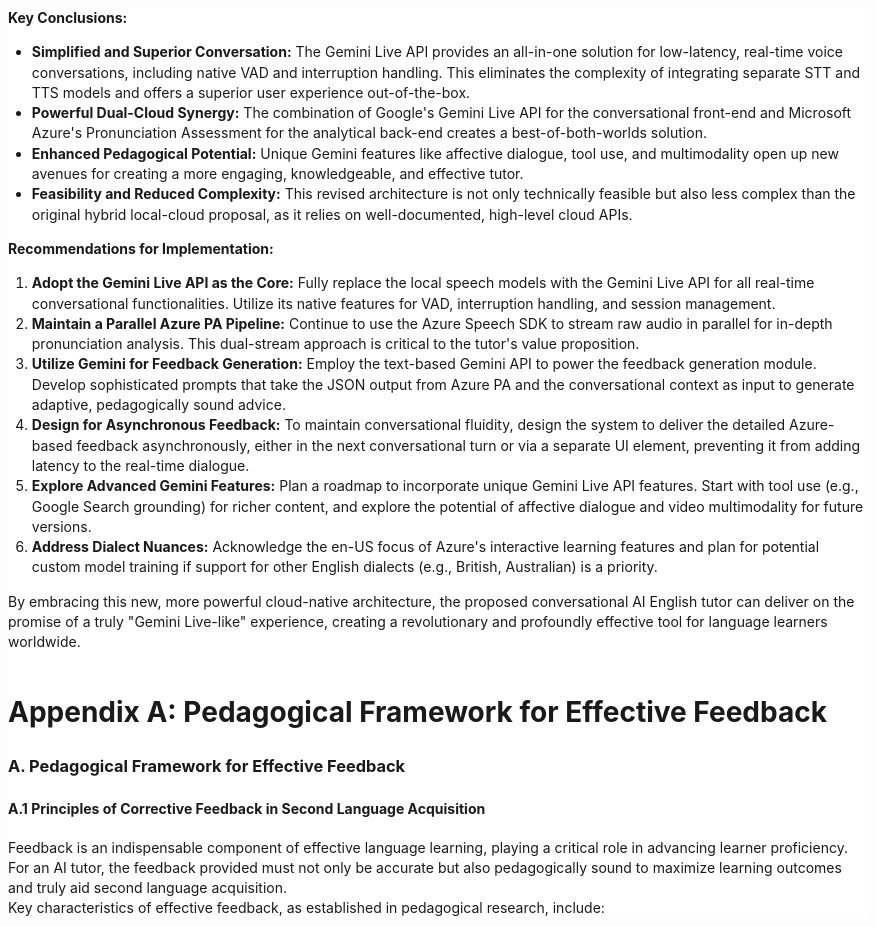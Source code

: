 **Key Conclusions:**

*   **Simplified and Superior Conversation:** The Gemini Live API provides an all-in-one solution for low-latency, real-time voice conversations, including native VAD and interruption handling. This eliminates the complexity of integrating separate STT and TTS models and offers a superior user experience out-of-the-box.
*   **Powerful Dual-Cloud Synergy:** The combination of Google's Gemini Live API for the conversational front-end and Microsoft Azure's Pronunciation Assessment for the analytical back-end creates a best-of-both-worlds solution.
*   **Enhanced Pedagogical Potential:** Unique Gemini features like affective dialogue, tool use, and multimodality open up new avenues for creating a more engaging, knowledgeable, and effective tutor.
*   **Feasibility and Reduced Complexity:** This revised architecture is not only technically feasible but also less complex than the original hybrid local-cloud proposal, as it relies on well-documented, high-level cloud APIs.

**Recommendations for Implementation:**

1.  **Adopt the Gemini Live API as the Core:** Fully replace the local speech models with the Gemini Live API for all real-time conversational functionalities. Utilize its native features for VAD, interruption handling, and session management.
2.  **Maintain a Parallel Azure PA Pipeline:** Continue to use the Azure Speech SDK to stream raw audio in parallel for in-depth pronunciation analysis. This dual-stream approach is critical to the tutor's value proposition.
3.  **Utilize Gemini for Feedback Generation:** Employ the text-based Gemini API to power the feedback generation module. Develop sophisticated prompts that take the JSON output from Azure PA and the conversational context as input to generate adaptive, pedagogically sound advice.
4.  **Design for Asynchronous Feedback:** To maintain conversational fluidity, design the system to deliver the detailed Azure-based feedback asynchronously, either in the next conversational turn or via a separate UI element, preventing it from adding latency to the real-time dialogue.
5.  **Explore Advanced Gemini Features:** Plan a roadmap to incorporate unique Gemini Live API features. Start with tool use (e.g., Google Search grounding) for richer content, and explore the potential of affective dialogue and video multimodality for future versions.
6.  **Address Dialect Nuances:** Acknowledge the en-US focus of Azure's interactive learning features and plan for potential custom model training if support for other English dialects (e.g., British, Australian) is a priority.

By embracing this new, more powerful cloud-native architecture, the proposed conversational AI English tutor can deliver on the promise of a truly "Gemini Live-like" experience, creating a revolutionary and profoundly effective tool for language learners worldwide.

# **Appendix A: Pedagogical Framework for Effective Feedback**

### **A. Pedagogical Framework for Effective Feedback**

#### **A.1 Principles of Corrective Feedback in Second Language Acquisition**

Feedback is an indispensable component of effective language learning, playing a critical role in advancing learner proficiency. For an AI tutor, the feedback provided must not only be accurate but also pedagogically sound to maximize learning outcomes and truly aid second language acquisition.\
Key characteristics of effective feedback, as established in pedagogical research, include:
